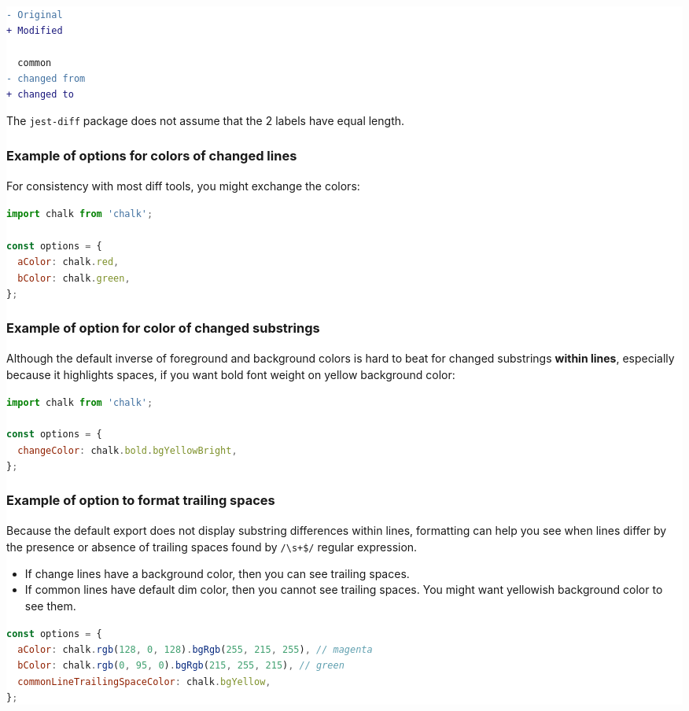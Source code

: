 ```diff
- Original
+ Modified

  common
- changed from
+ changed to
```

The `jest-diff` package does not assume that the 2 labels have equal length.

### Example of options for colors of changed lines

For consistency with most diff tools, you might exchange the colors:

```js
import chalk from 'chalk';

const options = {
  aColor: chalk.red,
  bColor: chalk.green,
};
```

### Example of option for color of changed substrings

Although the default inverse of foreground and background colors is hard to beat for changed substrings **within lines**, especially because it highlights spaces, if you want bold font weight on yellow background color:

```js
import chalk from 'chalk';

const options = {
  changeColor: chalk.bold.bgYellowBright,
};
```

### Example of option to format trailing spaces

Because the default export does not display substring differences within lines, formatting can help you see when lines differ by the presence or absence of trailing spaces found by `/\s+$/` regular expression.

- If change lines have a background color, then you can see trailing spaces.
- If common lines have default dim color, then you cannot see trailing spaces. You might want yellowish background color to see them.

```js
const options = {
  aColor: chalk.rgb(128, 0, 128).bgRgb(255, 215, 255), // magenta
  bColor: chalk.rgb(0, 95, 0).bgRgb(215, 255, 215), // green
  commonLineTrailingSpaceColor: chalk.bgYellow,
};
```
